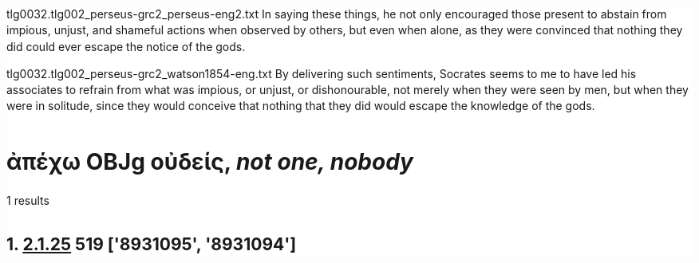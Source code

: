 tlg0032.tlg002_perseus-grc2_perseus-eng2.txt In saying these things, he not only encouraged those present to abstain from impious, unjust, and shameful actions when observed by others, but even when alone, as they were convinced that nothing they did could ever escape the notice of the gods. 

tlg0032.tlg002_perseus-grc2_watson1854-eng.txt By delivering such sentiments, Socrates seems to me to have led his associates to refrain from what was impious, or unjust, or dishonourable, not merely when they were seen by men, but when they were in solitude, since they would conceive that nothing that they did would escape the knowledge of the gods. 

# ἀπέχω OBJg οὐδείς, *not one, nobody*
1 results
## 1. [2.1.25](https://beyond-translation.perseus.org/reader/urn:cts:greekLit:tlg0032.002.perseus-grc2:2.1.25?mode=syntax-trees) 519 ['8931095', '8931094']